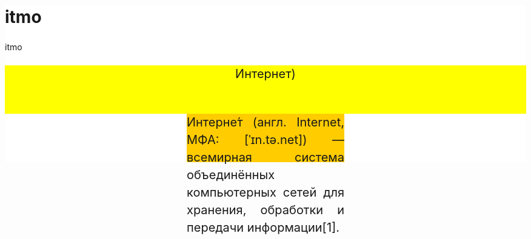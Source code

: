 # itmo
itmo
<html>	
<head>	
<meta	charset="utf-8">	
<title>Блочная	верстка	в HTML5</title>	
<style>	
div{	
margin:	0px;	
border:	0px	solid	black;	
font-size:	20px;	
height:	80px;	
}	
	#header{		
background-color:	#ff0;	
}	
	#main{	
 text-align: justify;
margin-left: 300px;
margin-right: 300px;	
background-color:	#fc0;	
min-height: 92%;
}	
	#footer{	
position: relative;	
bottom:1px;	
background-color:	#f00;	
height:80px;
margin-top: -80px;
}	
	#blockk{
position:	absolute;	
left:	450px;	
top:	350px;	
width:	330px;	
height:	100px;	
background-image: url(picc.jpg);
background-color: #f00;
}
	#block{
position:	absolute;	
left:	650px;	
top:	300px;	
width:	330px;	
height:	100px;	
background-image: url(pic.jpg);
}
</style>	
</head>	
<body>	
<div	id="header">
<p align="center">Интернет)</p>	</div>	
<div	id="main">
Интерне́т (англ. Internet, МФА: [ˈɪn.tə.net]) — всемирная система объединённых компьютерных сетей для хранения, обработки и передачи информации[1].
